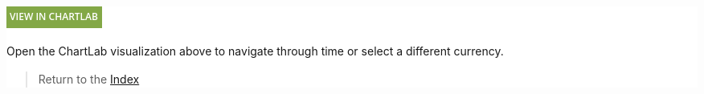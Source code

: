 [![View in ChartLab](../../images/new-button.png)](https://apps.axibase.com/chartlab/424eb6b2/7/#fullscreen)

Open the ChartLab visualization above to navigate through time or select a different currency.

> Return to the [Index](#index)

